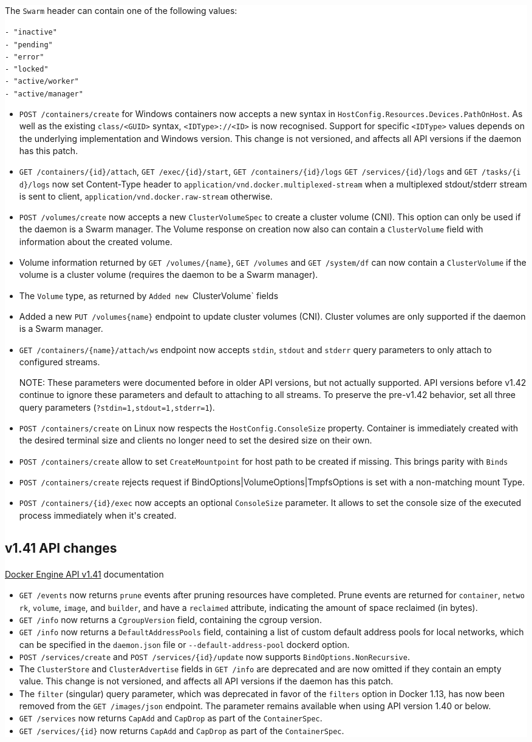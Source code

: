   The `Swarm` header can contain one of the following values:

    - "inactive"
    - "pending"
    - "error"
    - "locked"
    - "active/worker"
    - "active/manager"
* `POST /containers/create` for Windows containers now accepts a new syntax in
  `HostConfig.Resources.Devices.PathOnHost`. As well as the existing `class/<GUID>`
  syntax, `<IDType>://<ID>` is now recognised. Support for specific `<IDType>` values
  depends on the underlying implementation and Windows version. This change is not
  versioned, and affects all API versions if the daemon has this patch.
* `GET /containers/{id}/attach`, `GET /exec/{id}/start`, `GET /containers/{id}/logs`
  `GET /services/{id}/logs` and `GET /tasks/{id}/logs` now set Content-Type header
  to `application/vnd.docker.multiplexed-stream` when a multiplexed stdout/stderr 
  stream is sent to client, `application/vnd.docker.raw-stream` otherwise.
* `POST /volumes/create` now accepts a new `ClusterVolumeSpec` to create a cluster
  volume (CNI). This option can only be used if the daemon is a Swarm manager.
  The Volume response on creation now also can contain a `ClusterVolume` field
  with information about the created volume.
* Volume information returned by `GET /volumes/{name}`, `GET /volumes` and
  `GET /system/df` can now contain a `ClusterVolume` if the volume is a cluster
  volume (requires the daemon to be a Swarm manager).
* The `Volume` type, as returned by `Added new `ClusterVolume` fields 
* Added a new `PUT /volumes{name}` endpoint to update cluster volumes (CNI).
  Cluster volumes are only supported if the daemon is a Swarm manager.
* `GET /containers/{name}/attach/ws` endpoint now accepts `stdin`, `stdout` and
  `stderr` query parameters to only attach to configured streams.

  NOTE: These parameters were documented before in older API versions, but not
  actually supported. API versions before v1.42 continue to ignore these parameters
  and default to attaching to all streams. To preserve the pre-v1.42 behavior,
  set all three query parameters (`?stdin=1,stdout=1,stderr=1`).
* `POST /containers/create` on Linux now respects the `HostConfig.ConsoleSize` property.
  Container is immediately created with the desired terminal size and clients no longer
  need to set the desired size on their own.
* `POST /containers/create` allow to set `CreateMountpoint` for host path to be
  created if missing. This brings parity with `Binds`
* `POST /containers/create` rejects request if BindOptions|VolumeOptions|TmpfsOptions
  is set with a non-matching mount Type.
* `POST /containers/{id}/exec` now accepts an optional `ConsoleSize` parameter.
  It allows to set the console size of the executed process immediately when it's created.

## v1.41 API changes

[Docker Engine API v1.41](https://docs.docker.com/engine/api/v1.41/) documentation

* `GET /events` now returns `prune` events after pruning resources have completed.
  Prune events are returned for `container`, `network`, `volume`, `image`, and
  `builder`, and have a `reclaimed` attribute, indicating the amount of space
  reclaimed (in bytes).
* `GET /info` now returns a `CgroupVersion` field, containing the cgroup version.
* `GET /info` now returns a `DefaultAddressPools` field, containing a list of
  custom default address pools for local networks, which can be specified in the
  `daemon.json` file or `--default-address-pool` dockerd option.
* `POST /services/create` and `POST /services/{id}/update` now supports `BindOptions.NonRecursive`.
* The `ClusterStore` and `ClusterAdvertise` fields in `GET /info` are deprecated
  and are now omitted if they contain an empty value. This change is not versioned,
  and affects all API versions if the daemon has this patch.
* The `filter` (singular) query parameter, which was deprecated in favor of the
  `filters` option in Docker 1.13, has now been removed from the `GET /images/json`
  endpoint. The parameter remains available when using API version 1.40 or below.
* `GET /services` now returns `CapAdd` and `CapDrop` as part of the `ContainerSpec`.
* `GET /services/{id}` now returns `CapAdd` and `CapDrop` as part of the `ContainerSpec`.